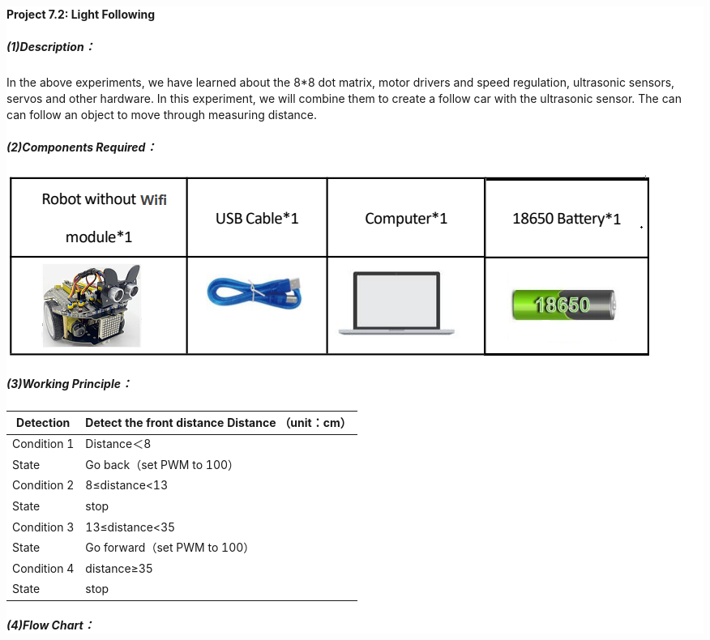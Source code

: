 #### Project 7.2: Light Following

##### **(1)Description：**

In the above experiments, we have learned about the 8\*8 dot matrix, motor drivers and speed regulation, ultrasonic sensors, servos and other hardware. In this experiment, we will combine them to create a follow car with the ultrasonic sensor. The can can follow an object to move through measuring distance.

##### **(2)Components Required：**

![Img](./media/img-1234.png)

##### **(3)Working Principle：**

| Detection   | Detect the front distance Distance  （unit：cm） |
| ----------- | ------------------------------------------------ |
| Condition 1 | Distance＜8                                      |
| State       | Go back（set PWM to 100）                        |
| Condition 2 | 8≤distance\<13                                   |
| State       | stop                                             |
| Condition 3 | 13≤distance\<35                                  |
| State       | Go forward（set PWM to 100）                     |
| Condition 4 | distance≥35                                      |
| State       | stop                                             |

##### **(4)Flow Chart：**
